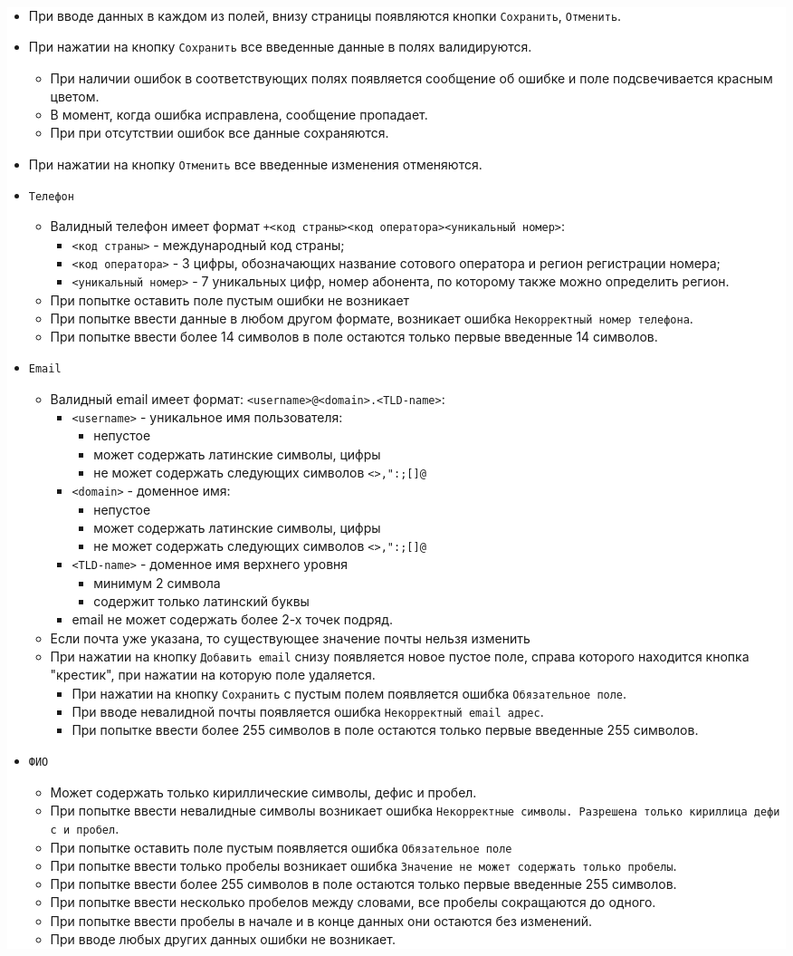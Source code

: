 - При вводе данных в каждом из полей, внизу страницы появляются кнопки `Сохранить`, `Отменить`.
- При нажатии на кнопку `Сохранить` все введенные данные в полях валидируются.
  - При наличии ошибок в соответствующих полях появляется сообщение об ошибке и поле подсвечивается красным цветом.
  - В момент, когда ошибка исправлена, сообщение пропадает.
  - При при отсутствии ошибок все данные сохраняются.
- При нажатии на кнопку `Отменить` все введенные изменения отменяются.

- `Телефон`

  - Валидный телефон имеет формат `+<код страны><код оператора><уникальный номер>`:
    - `<код страны>` - международный код страны;
    - `<код оператора>` - 3 цифры, обозначающих название сотового оператора и регион регистрации номера;
    - `<уникальный номер>` - 7 уникальных цифр, номер абонента, по которому также можно определить регион.
  - При попытке оставить поле пустым ошибки не возникает
  - При попытке ввести данные в любом другом формате, возникает ошибка `Некорректный номер телефона`.
  - При попытке ввести более 14 символов в поле остаются только первые введенные 14 символов.

- `Email`

  - Валидный email имеет формат: `<username>@<domain>.<TLD-name>`:
    - `<username>` - уникальное имя пользователя:
      - непустое
      - может содержать латинские символы, цифры
      - не может содержать следующих символов `<>,":;[]@`
    - `<domain>` - доменное имя:
      - непустое
      - может содержать латинские символы, цифры
      - не может содержать следующих символов `<>,":;[]@`
    - `<TLD-name>` - доменное имя верхнего уровня
      - минимум 2 символа
      - содержит только латинский буквы
    - email не может содержать более 2-х точек подряд.
  - Если почта уже указана, то существующее значение почты нельзя изменить
  - При нажатии на кнопку `Добавить email` снизу появляется новое пустое поле, справа которого находится кнопка "крестик", при нажатии на которую поле удаляется.
    - При нажатии на кнопку `Сохранить` с пустым полем появляется ошибка `Обязательное поле`.
    - При вводе невалидной почты появляется ошибка `Некорректный email адрес`.
    - При попытке ввести более 255 символов в поле остаются только первые введенные 255 символов.

- `ФИО`

  - Может содержать только кириллические символы, дефис и пробел.
  - При попытке ввести невалидные символы возникает ошибка `Некорректные символы. Разрешена только кириллица дефис и пробел`.
  - При попытке оставить поле пустым появляется ошибка `Обязательное поле`
  - При попытке ввести только пробелы возникает ошибка `Значение не может содержать только пробелы`.
  - При попытке ввести более 255 символов в поле остаются только первые введенные 255 символов.
  - При попытке ввести несколько пробелов между словами, все пробелы сокращаются до одного.
  - При попытке ввести пробелы в начале и в конце данных они остаются без изменений.
  - При вводе любых других данных ошибки не возникает.
